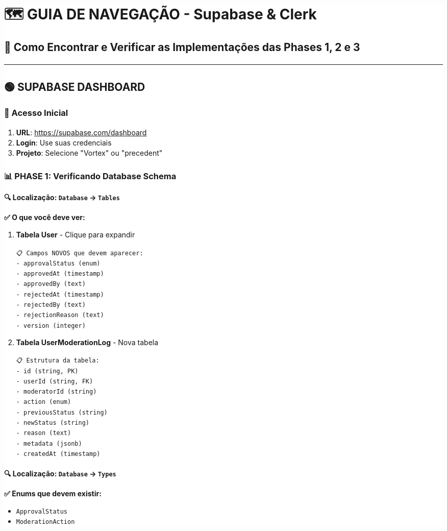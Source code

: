 # 🗺️ GUIA DE NAVEGAÇÃO - Supabase & Clerk

## 🎯 Como Encontrar e Verificar as Implementações das Phases 1, 2 e 3

---

## 🟢 SUPABASE DASHBOARD

### 🚪 Acesso Inicial
1. **URL**: https://supabase.com/dashboard
2. **Login**: Use suas credenciais
3. **Projeto**: Selecione "Vortex" ou "precedent"

### 📊 PHASE 1: Verificando Database Schema

#### 🔍 **Localização**: `Database` → `Tables`

**✅ O que você deve ver:**

1. **Tabela User** - Clique para expandir
   ```
   📋 Campos NOVOS que devem aparecer:
   - approvalStatus (enum)
   - approvedAt (timestamp)
   - approvedBy (text)
   - rejectedAt (timestamp) 
   - rejectedBy (text)
   - rejectionReason (text)
   - version (integer)
   ```

2. **Tabela UserModerationLog** - Nova tabela
   ```
   📋 Estrutura da tabela:
   - id (string, PK)
   - userId (string, FK)
   - moderatorId (string)
   - action (enum)
   - previousStatus (string)
   - newStatus (string)
   - reason (text)
   - metadata (jsonb)
   - createdAt (timestamp)
   ```

#### 🔍 **Localização**: `Database` → `Types`

**✅ Enums que devem existir:**
- `ApprovalStatus`
- `ModerationAction`
